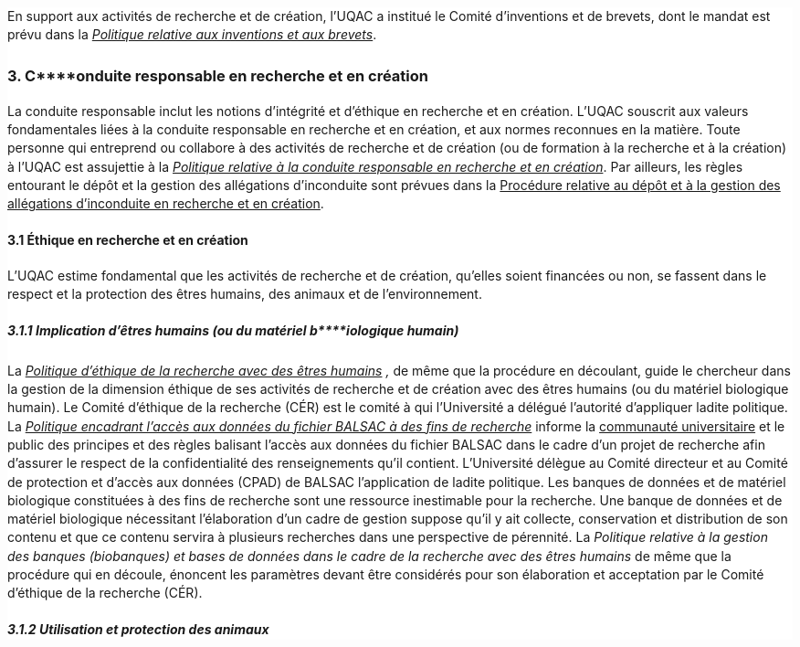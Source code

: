 En support aux activités de recherche et de création, l’UQAC a institué le Comité d’inventions et de brevets, dont le mandat est prévu dans la [_Politique relative aux inventions et aux brevets_](https://www.uqac.ca/mgestion/chapitre-3/reglement-relatif-a-la-recherche-et-a-la-creation/<https:/www.uqac.ca/mgestion/chapitre-3/reglement-relatif-a-la-recherche-et-a-la-creation/politique-relative-aux-inventions-et-aux-brevets-2/>).
### **3. C****onduite responsable en recherche et en création**
La conduite responsable inclut les notions d’intégrité et d’éthique en recherche et en création. L’UQAC souscrit aux valeurs fondamentales liées à la conduite responsable en recherche et en création, et aux normes reconnues en la matière. Toute personne qui entreprend ou collabore à des activités de recherche et de création (ou de formation à la recherche et à la création) à l’UQAC est assujettie à la [_Politique relative à la conduite responsable en recherche et en création_](https://www.uqac.ca/mgestion/chapitre-3/reglement-relatif-a-la-recherche-et-a-la-creation/<https:/www.uqac.ca/mgestion/chapitre-3/reglement-relatif-a-la-recherche-et-a-la-creation/politique-relative-a-la-conduite-responsable-en-recherche-et-en-creation/>).
Par ailleurs, les règles entourant le dépôt et la gestion des allégations d’inconduite sont prévues dans la [Procédure relative au dépôt et à la gestion des allégations d’inconduite en recherche et en création](https://www.uqac.ca/mgestion/chapitre-3/reglement-relatif-a-la-recherche-et-a-la-creation/<https:/www.uqac.ca/mgestion/chapitre-3/reglement-relatif-a-la-recherche-et-a-la-creation/procedure-relative-au-depot-et-a-la-gestion-des-allegations-dinconduite-en-recherche-et-en-creation/>).
#### **3.1 Éthique en recherche et en création**
L’UQAC estime fondamental que les activités de recherche et de création, qu’elles soient financées ou non, se fassent dans le respect et la protection des êtres humains, des animaux et de l’environnement.
##### **3.1.1 Implication d’êtres humains (ou du matériel b****iologique humain)**
La [_Politique d’éthique de la recherche avec des êtres humains_](https://www.uqac.ca/mgestion/chapitre-3/reglement-relatif-a-la-recherche-et-a-la-creation/<https:/www.uqac.ca/mgestion/chapitre-3/reglement-relatif-a-la-recherche-et-a-la-creation/politique-dethique-de-la-recherche-avec-des-etres-humains/>) _,_ de même que la procédure en découlant, guide le chercheur dans la gestion de la dimension éthique de ses activités de recherche et de création avec des êtres humains (ou du matériel biologique humain). Le Comité d’éthique de la recherche (CÉR) est le comité à qui l’Université a délégué l’autorité d’appliquer ladite politique.
La [_Politique encadrant l’accès aux données du fichier BALSAC à des fins de recherche_](https://www.uqac.ca/mgestion/chapitre-3/reglement-relatif-a-la-recherche-et-a-la-creation/<https:/www.uqac.ca/mgestion/chapitre-3/reglement-relatif-a-la-recherche-et-a-la-creation/politique-encadrant-lacces-aux-donnees-du-fichier-balsac-a-des-fins-de-recherche/>) informe la [communauté universitaire](https://www.uqac.ca/mgestion/chapitre-3/reglement-relatif-a-la-recherche-et-a-la-creation/<https:/www.uqac.ca/mgestion/lexique/communaute-universitaire/>) et le public des principes et des règles balisant l’accès aux données du fichier BALSAC dans le cadre d’un projet de recherche afin d’assurer le respect de la confidentialité des renseignements qu’il contient. L’Université délègue au Comité directeur et au Comité de protection et d’accès aux données (CPAD) de BALSAC l’application de ladite politique.
Les banques de données et de matériel biologique constituées à des fins de recherche sont une ressource inestimable pour la recherche. Une banque de données et de matériel biologique nécessitant l’élaboration d’un cadre de gestion suppose qu’il y ait collecte, conservation et distribution de son contenu et que ce contenu servira à plusieurs recherches dans une perspective de pérennité. La _Politique relative à la gestion des banques (biobanques) et bases de données dans le cadre de la recherche avec des êtres humains_ de même que la procédure qui en découle, énoncent les paramètres devant être considérés pour son élaboration et acceptation par le Comité d’éthique de la recherche (CÉR).
##### **3.1.2 Utilisation et protection des animaux**